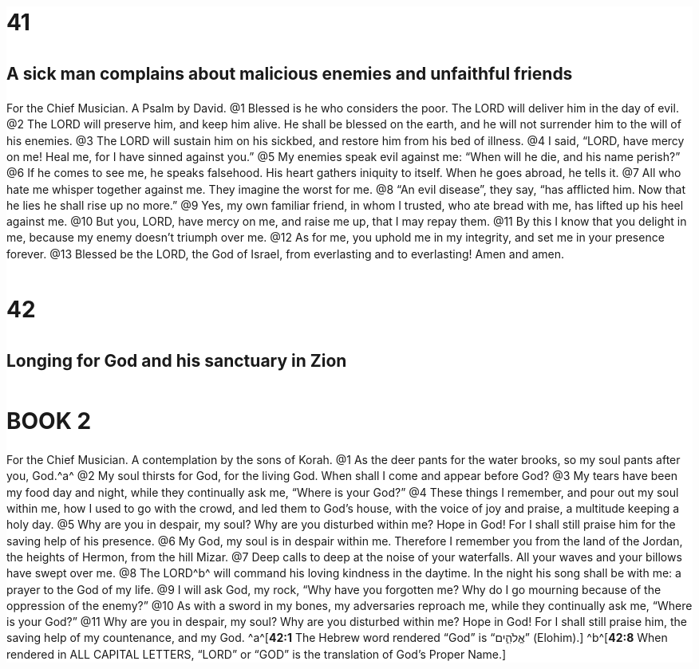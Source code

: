 # 41 
## A sick man complains about malicious enemies and unfaithful friends
For the Chief Musician. A Psalm by David. 
@1 Blessed is he who considers the poor. The LORD will deliver him in the day of evil. 
@2 The LORD will preserve him, and keep him alive. He shall be blessed on the earth, and he will not surrender him to the will of his enemies. 
@3 The LORD will sustain him on his sickbed, and restore him from his bed of illness. 
@4 I said, “LORD, have mercy on me! Heal me, for I have sinned against you.” 
@5 My enemies speak evil against me: “When will he die, and his name perish?” 
@6 If he comes to see me, he speaks falsehood. His heart gathers iniquity to itself. When he goes abroad, he tells it. 
@7 All who hate me whisper together against me. They imagine the worst for me. 
@8 “An evil disease”, they say, “has afflicted him. Now that he lies he shall rise up no more.” 
@9 Yes, my own familiar friend, in whom I trusted, who ate bread with me, has lifted up his heel against me. 
@10 But you, LORD, have mercy on me, and raise me up, that I may repay them. 
@11 By this I know that you delight in me, because my enemy doesn’t triumph over me. 
@12 As for me, you uphold me in my integrity, and set me in your presence forever. 
@13 Blessed be the LORD, the God of Israel, from everlasting and to everlasting! Amen and amen. 

# 42 
## Longing for God and his sanctuary in Zion
#
# BOOK 2
For the Chief Musician. A contemplation by the sons of Korah. 
@1 As the deer pants for the water brooks, so my soul pants after you, God.^a^ 
@2 My soul thirsts for God, for the living God. When shall I come and appear before God? 
@3 My tears have been my food day and night, while they continually ask me, “Where is your God?” 
@4 These things I remember, and pour out my soul within me, how I used to go with the crowd, and led them to God’s house, with the voice of joy and praise, a multitude keeping a holy day. 
@5 Why are you in despair, my soul? Why are you disturbed within me? Hope in God! For I shall still praise him for the saving help of his presence. 
@6 My God, my soul is in despair within me. Therefore I remember you from the land of the Jordan, the heights of Hermon, from the hill Mizar. 
@7 Deep calls to deep at the noise of your waterfalls. All your waves and your billows have swept over me. 
@8 The LORD^b^ will command his loving kindness in the daytime. In the night his song shall be with me: a prayer to the God of my life. 
@9 I will ask God, my rock, “Why have you forgotten me? Why do I go mourning because of the oppression of the enemy?” 
@10 As with a sword in my bones, my adversaries reproach me, while they continually ask me, “Where is your God?” 
@11 Why are you in despair, my soul? Why are you disturbed within me? Hope in God! For I shall still praise him, the saving help of my countenance, and my God.
^a^[**42:1** The Hebrew word rendered “God” is “אֱלֹהִ֑ים” (Elohim).] ^b^[**42:8** When rendered in ALL CAPITAL LETTERS, “LORD” or “GOD” is the translation of God’s Proper Name.] 
